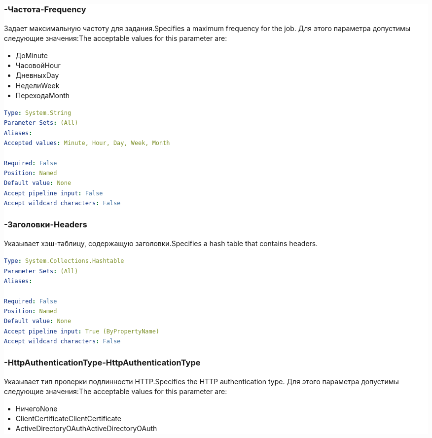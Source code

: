 ### <span data-ttu-id="d411c-129">-Частота</span><span class="sxs-lookup"><span data-stu-id="d411c-129">-Frequency</span></span>
<span data-ttu-id="d411c-130">Задает максимальную частоту для задания.</span><span class="sxs-lookup"><span data-stu-id="d411c-130">Specifies a maximum frequency for the job.</span></span>
<span data-ttu-id="d411c-131">Для этого параметра допустимы следующие значения:</span><span class="sxs-lookup"><span data-stu-id="d411c-131">The acceptable values for this parameter are:</span></span>
- <span data-ttu-id="d411c-132">До</span><span class="sxs-lookup"><span data-stu-id="d411c-132">Minute</span></span> 
- <span data-ttu-id="d411c-133">Часовой</span><span class="sxs-lookup"><span data-stu-id="d411c-133">Hour</span></span> 
- <span data-ttu-id="d411c-134">Дневных</span><span class="sxs-lookup"><span data-stu-id="d411c-134">Day</span></span> 
- <span data-ttu-id="d411c-135">Недели</span><span class="sxs-lookup"><span data-stu-id="d411c-135">Week</span></span> 
- <span data-ttu-id="d411c-136">Перехода</span><span class="sxs-lookup"><span data-stu-id="d411c-136">Month</span></span>

```yaml
Type: System.String
Parameter Sets: (All)
Aliases:
Accepted values: Minute, Hour, Day, Week, Month

Required: False
Position: Named
Default value: None
Accept pipeline input: False
Accept wildcard characters: False
```

### <span data-ttu-id="d411c-137">-Заголовки</span><span class="sxs-lookup"><span data-stu-id="d411c-137">-Headers</span></span>
<span data-ttu-id="d411c-138">Указывает хэш-таблицу, содержащую заголовки.</span><span class="sxs-lookup"><span data-stu-id="d411c-138">Specifies a hash table that contains headers.</span></span>

```yaml
Type: System.Collections.Hashtable
Parameter Sets: (All)
Aliases:

Required: False
Position: Named
Default value: None
Accept pipeline input: True (ByPropertyName)
Accept wildcard characters: False
```

### <span data-ttu-id="d411c-139">-HttpAuthenticationType</span><span class="sxs-lookup"><span data-stu-id="d411c-139">-HttpAuthenticationType</span></span>
<span data-ttu-id="d411c-140">Указывает тип проверки подлинности HTTP.</span><span class="sxs-lookup"><span data-stu-id="d411c-140">Specifies the HTTP authentication type.</span></span>
<span data-ttu-id="d411c-141">Для этого параметра допустимы следующие значения:</span><span class="sxs-lookup"><span data-stu-id="d411c-141">The acceptable values for this parameter are:</span></span>
- <span data-ttu-id="d411c-142">Ничего</span><span class="sxs-lookup"><span data-stu-id="d411c-142">None</span></span> 
- <span data-ttu-id="d411c-143">ClientCertificate</span><span class="sxs-lookup"><span data-stu-id="d411c-143">ClientCertificate</span></span> 
- <span data-ttu-id="d411c-144">ActiveDirectoryOAuth</span><span class="sxs-lookup"><span data-stu-id="d411c-144">ActiveDirectoryOAuth</span></span> 